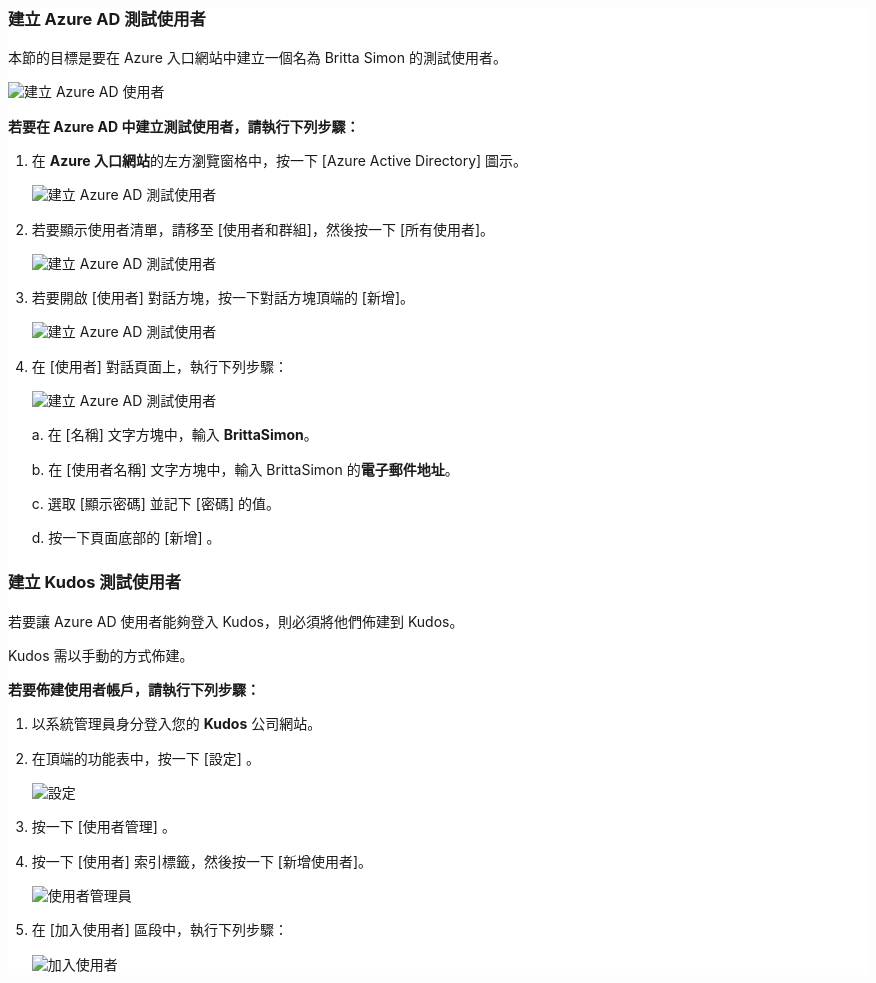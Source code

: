 
### <a name="creating-an-azure-ad-test-user"></a>建立 Azure AD 測試使用者
本節的目標是要在 Azure 入口網站中建立一個名為 Britta Simon 的測試使用者。

![建立 Azure AD 使用者][100]

**若要在 Azure AD 中建立測試使用者，請執行下列步驟：**

1. 在 **Azure 入口網站**的左方瀏覽窗格中，按一下 [Azure Active Directory] 圖示。

    ![建立 Azure AD 測試使用者](./media/kudos-tutorial/create_aaduser_01.png) 

1. 若要顯示使用者清單，請移至 [使用者和群組]，然後按一下 [所有使用者]。
    
    ![建立 Azure AD 測試使用者](./media/kudos-tutorial/create_aaduser_02.png) 

1. 若要開啟 [使用者] 對話方塊，按一下對話方塊頂端的 [新增]。
 
    ![建立 Azure AD 測試使用者](./media/kudos-tutorial/create_aaduser_03.png) 

1. 在 [使用者]  對話頁面上，執行下列步驟：
 
    ![建立 Azure AD 測試使用者](./media/kudos-tutorial/create_aaduser_04.png) 

    a. 在 [名稱] 文字方塊中，輸入 **BrittaSimon**。

    b. 在 [使用者名稱] 文字方塊中，輸入 BrittaSimon 的**電子郵件地址**。

    c. 選取 [顯示密碼] 並記下 [密碼] 的值。

    d. 按一下頁面底部的 [新增] 。
 
### <a name="creating-a-kudos-test-user"></a>建立 Kudos 測試使用者

若要讓 Azure AD 使用者能夠登入 Kudos，則必須將他們佈建到 Kudos。 

Kudos 需以手動的方式佈建。

**若要佈建使用者帳戶，請執行下列步驟：**

1. 以系統管理員身分登入您的 **Kudos** 公司網站。

1. 在頂端的功能表中，按一下 [設定] 。
   
   ![設定](./media/kudos-tutorial/ic787806.png "設定")

1. 按一下 [使用者管理] 。

1. 按一下 [使用者] 索引標籤，然後按一下 [新增使用者]。
   
   ![使用者管理員](./media/kudos-tutorial/ic787809.png "使用者管理員")

1. 在 [加入使用者]  區段中，執行下列步驟：
   
    ![加入使用者](./media/kudos-tutorial/ic787810.png "加入使用者")
   

[1]: ./media/kudos-tutorial/tutorial_general_01.png
[2]: ./media/kudos-tutorial/tutorial_general_02.png
[3]: ./media/kudos-tutorial/tutorial_general_03.png
[4]: ./media/kudos-tutorial/tutorial_general_04.png
[100]: ./media/kudos-tutorial/tutorial_general_100.png
[200]: ./media/kudos-tutorial/tutorial_general_200.png
[201]: ./media/kudos-tutorial/tutorial_general_201.png
[202]: ./media/kudos-tutorial/tutorial_general_202.png
[203]: ./media/kudos-tutorial/tutorial_general_203.png